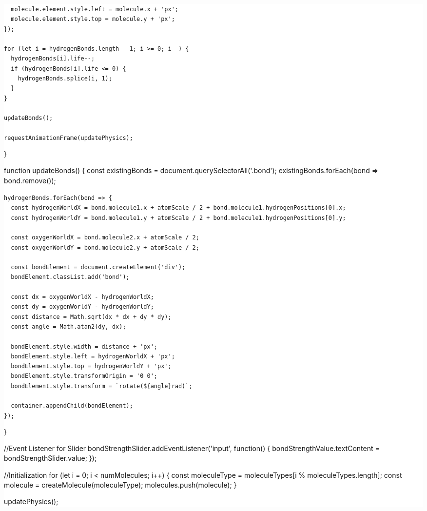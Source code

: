       molecule.element.style.left = molecule.x + 'px';
      molecule.element.style.top = molecule.y + 'px';
    });

    for (let i = hydrogenBonds.length - 1; i >= 0; i--) {
      hydrogenBonds[i].life--;
      if (hydrogenBonds[i].life <= 0) {
        hydrogenBonds.splice(i, 1);
      }
    }

    updateBonds();

    requestAnimationFrame(updatePhysics);
  }

  function updateBonds() {
    const existingBonds = document.querySelectorAll('.bond');
    existingBonds.forEach(bond => bond.remove());

    hydrogenBonds.forEach(bond => {
      const hydrogenWorldX = bond.molecule1.x + atomScale / 2 + bond.molecule1.hydrogenPositions[0].x;
      const hydrogenWorldY = bond.molecule1.y + atomScale / 2 + bond.molecule1.hydrogenPositions[0].y;

      const oxygenWorldX = bond.molecule2.x + atomScale / 2;
      const oxygenWorldY = bond.molecule2.y + atomScale / 2;

      const bondElement = document.createElement('div');
      bondElement.classList.add('bond');

      const dx = oxygenWorldX - hydrogenWorldX;
      const dy = oxygenWorldY - hydrogenWorldY;
      const distance = Math.sqrt(dx * dx + dy * dy);
      const angle = Math.atan2(dy, dx);

      bondElement.style.width = distance + 'px';
      bondElement.style.left = hydrogenWorldX + 'px';
      bondElement.style.top = hydrogenWorldY + 'px';
      bondElement.style.transformOrigin = '0 0';
      bondElement.style.transform = `rotate(${angle}rad)`;

      container.appendChild(bondElement);
    });
  }

  //Event Listener for Slider
  bondStrengthSlider.addEventListener('input', function() {
    bondStrengthValue.textContent = bondStrengthSlider.value;
  });

  //Initialization
  for (let i = 0; i < numMolecules; i++) {
    const moleculeType = moleculeTypes[i % moleculeTypes.length];
    const molecule = createMolecule(moleculeType);
    molecules.push(molecule);
  }

  updatePhysics();
</script>

</body>
</html>
